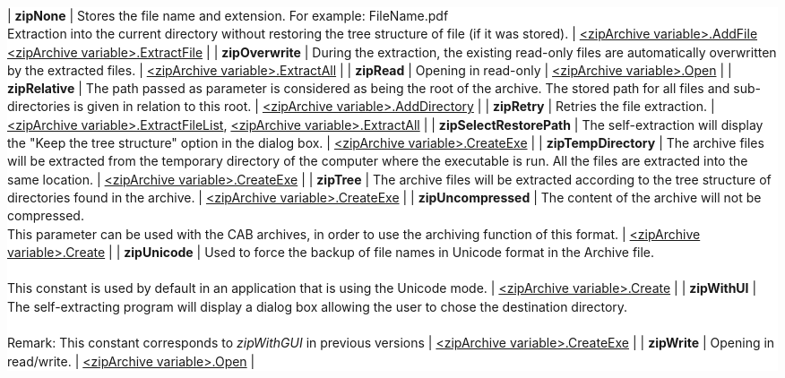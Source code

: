 | **zipNone** | Stores the file name and extension. For example: FileName.pdf<br>Extraction into the current directory without restoring the tree structure of file (if it was stored). | [&lt;zipArchive variable&gt;.AddFile](../WDLang3/1000019050.md)<br>[&lt;zipArchive variable&gt;.ExtractFile](../WDLang3/1000019082.md) |
| **zipOverwrite** | During the extraction, the existing read-only files are automatically overwritten by the extracted files. | [&lt;zipArchive variable&gt;.ExtractAll](../WDLang3/1000019085.md) |
| **zipRead** | Opening in read-only | [&lt;zipArchive variable&gt;.Open](../WDLang3/1000019097.md) |
| **zipRelative** | The path passed as parameter is considered as being the root of the archive. The stored path for all files and sub-directories is given in relation to this root. | [&lt;zipArchive variable&gt;.AddDirectory](../WDLang3/1000019078.md) |
| **zipRetry** | Retries the file extraction. | [&lt;zipArchive variable&gt;.ExtractFileList](../WDLang3/1000019084.md), [&lt;zipArchive variable&gt;.ExtractAll](../WDLang3/1000019085.md) |
| **zipSelectRestorePath** | The self-extraction will display the "Keep the tree structure" option in the dialog box. | [&lt;zipArchive variable&gt;.CreateExe](../WDLang3/1000019079.md) |
| **zipTempDirectory** | The archive files will be extracted from the temporary directory of the computer where the executable is run. All the files are extracted into the same location. | [&lt;zipArchive variable&gt;.CreateExe](../WDLang3/1000019079.md) |
| **zipTree** | The archive files will be extracted according to the tree structure of directories found in the archive. | [&lt;zipArchive variable&gt;.CreateExe](../WDLang3/1000019079.md) |
| **zipUncompressed** | The content of the archive will not be compressed.<br>This parameter can be used with the CAB archives, in order to use the archiving function of this format. | [&lt;zipArchive variable&gt;.Create](../WDLang3/1000019160.md) |
| **zipUnicode** | Used to force the backup of file names in Unicode format in the Archive file.<br><br>This constant is used by default in an application that is using the Unicode mode. | [&lt;zipArchive variable&gt;.Create](../WDLang3/1000019160.md) |
| **zipWithUI** | The self-extracting program will display a dialog box allowing the user to chose the destination directory.<br><br>Remark: This constant corresponds to *zipWithGUI* in previous versions | [&lt;zipArchive variable&gt;.CreateExe](../WDLang3/1000019079.md) |
| **zipWrite** | Opening in read/write. | [&lt;zipArchive variable&gt;.Open](../WDLang3/1000019097.md) |






